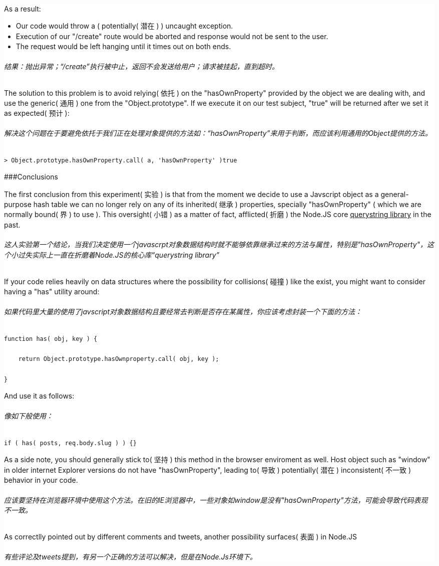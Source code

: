 
As a result:

- Our code would throw a ( potentially( 潜在 ) ) uncaught exception.
- Execution of our "/create" route would be aborted and response would not be sent to the user.
- The request would be left hanging until it times out on both ends.

###### 结果：抛出异常；“/create”执行被中止，返回不会发送给用户；请求被挂起，直到超时。 

The solution to this problem is to avoid relying( 依托 ) on the "hasOwnProperty" provided by the object we are dealing with, and use the generic( 通用 ) one from the "Object.prototype". If we execute it on our test subject, "true" will be returned after we set it as expected( 预计 ):

###### 解决这个问题在于要避免依托于我们正在处理对象提供的方法如：“hasOwnProperty”来用于判断，而应该利用通用的Object提供的方法。
	
	> Object.prototype.hasOwnProperty.call( a, 'hasOwnProperty' )true

###Conclusions

The first conclusion from this experiment( 实验 ) is that from the moment we decide to use a Javscript object as a general-purpose hash table we can no longer rely on any of its inherited( 继承 ) properties, specially "hasOwnProperty" ( which we are normally bound( 界 ) to use ). This oversight( 小错 ) as a matter of fact, afflicted( 折磨 ) the Node.JS core [querystring library](https://github.com/joyent/node/issues/1707) in the past.

###### 这人实验第一个结论，当我们决定使用一个javascrpt对象数据结构时就不能够依靠继承过来的方法与属性，特别是"hasOwnProperty"，这个小过失实际上一直在折磨着Node.JS的核心库“querystring library”

If your code relies heavily on data structures where the possibility for collisions( 碰撞 ) like the exist, you might want to consider having a "has" utility around:

###### 如果代码里大量的使用了javscript对象数据结构且要经常去判断是否存在某属性，你应该考虑封装一个下面的方法：

	function has( obj, key ) {    
		
		return Object.prototype.hasOwnproperty.call( obj, key ); 
		
	}

And use it as follows:

###### 像如下般使用：

	if ( has( posts, req.body.slug ) ) {}

As a side note, you should generally stick to( 坚持 ) this method in the browser enviroment as well. Host object such as "window" in older internet Explorer versions do not have "hasOwnProperty", 
leading to( 导致 ) potentially( 潜在 ) inconsistent( 不一致 ) behavior in your code.

###### 应该要坚持在浏览器环境中使用这个方法。在旧的IE浏览器中，一些对象如window是没有"hasOwnProperty"方法，可能会导致代码表现不一致。

As correctlly pointed out by different comments and tweets, another possibility surfaces( 表面 ) in Node.JS

###### 有些评论及tweets提到，有另一个正确的方法可以解决，但是在Node.Js环境下。

